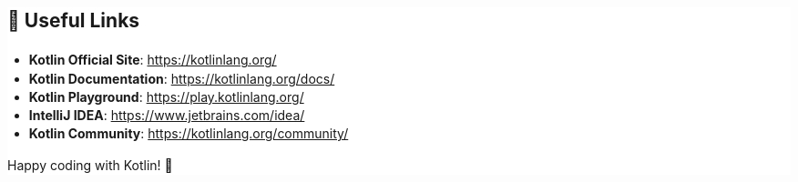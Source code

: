 ## 🔗 Useful Links

- **Kotlin Official Site**: https://kotlinlang.org/
- **Kotlin Documentation**: https://kotlinlang.org/docs/
- **Kotlin Playground**: https://play.kotlinlang.org/
- **IntelliJ IDEA**: https://www.jetbrains.com/idea/
- **Kotlin Community**: https://kotlinlang.org/community/

Happy coding with Kotlin! 🚀